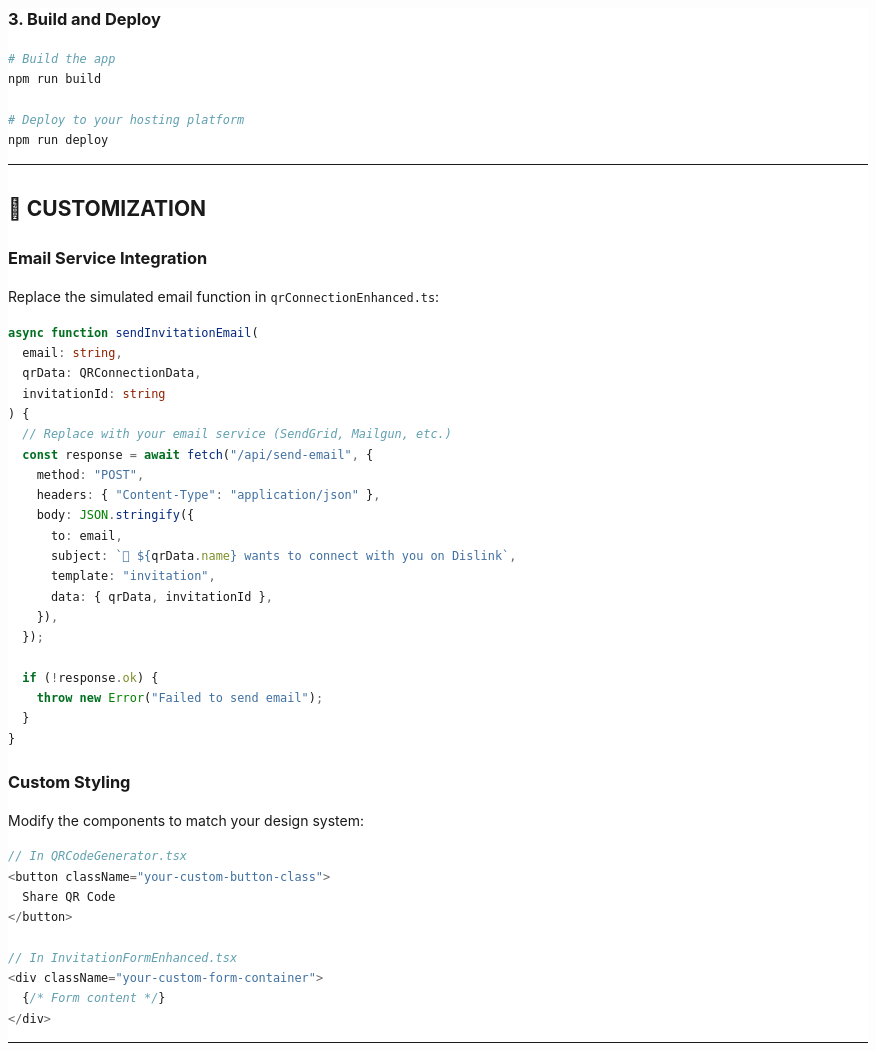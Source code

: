 ### **3. Build and Deploy**

```bash
# Build the app
npm run build

# Deploy to your hosting platform
npm run deploy
```

---

## 🔧 **CUSTOMIZATION**

### **Email Service Integration**

Replace the simulated email function in `qrConnectionEnhanced.ts`:

```typescript
async function sendInvitationEmail(
  email: string,
  qrData: QRConnectionData,
  invitationId: string
) {
  // Replace with your email service (SendGrid, Mailgun, etc.)
  const response = await fetch("/api/send-email", {
    method: "POST",
    headers: { "Content-Type": "application/json" },
    body: JSON.stringify({
      to: email,
      subject: `🤝 ${qrData.name} wants to connect with you on Dislink`,
      template: "invitation",
      data: { qrData, invitationId },
    }),
  });

  if (!response.ok) {
    throw new Error("Failed to send email");
  }
}
```

### **Custom Styling**

Modify the components to match your design system:

```typescript
// In QRCodeGenerator.tsx
<button className="your-custom-button-class">
  Share QR Code
</button>

// In InvitationFormEnhanced.tsx
<div className="your-custom-form-container">
  {/* Form content */}
</div>
```

---